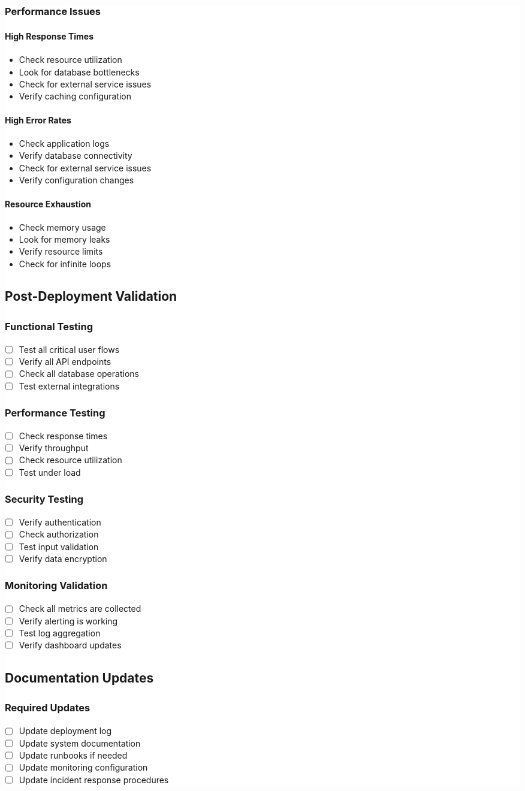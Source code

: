 ### Performance Issues

#### High Response Times
- Check resource utilization
- Look for database bottlenecks
- Check for external service issues
- Verify caching configuration

#### High Error Rates
- Check application logs
- Verify database connectivity
- Check for external service issues
- Verify configuration changes

#### Resource Exhaustion
- Check memory usage
- Look for memory leaks
- Verify resource limits
- Check for infinite loops

## Post-Deployment Validation

### Functional Testing
- [ ] Test all critical user flows
- [ ] Verify all API endpoints
- [ ] Check all database operations
- [ ] Test external integrations

### Performance Testing
- [ ] Check response times
- [ ] Verify throughput
- [ ] Check resource utilization
- [ ] Test under load

### Security Testing
- [ ] Verify authentication
- [ ] Check authorization
- [ ] Test input validation
- [ ] Verify data encryption

### Monitoring Validation
- [ ] Check all metrics are collected
- [ ] Verify alerting is working
- [ ] Test log aggregation
- [ ] Verify dashboard updates

## Documentation Updates

### Required Updates
- [ ] Update deployment log
- [ ] Update system documentation
- [ ] Update runbooks if needed
- [ ] Update monitoring configuration
- [ ] Update incident response procedures
